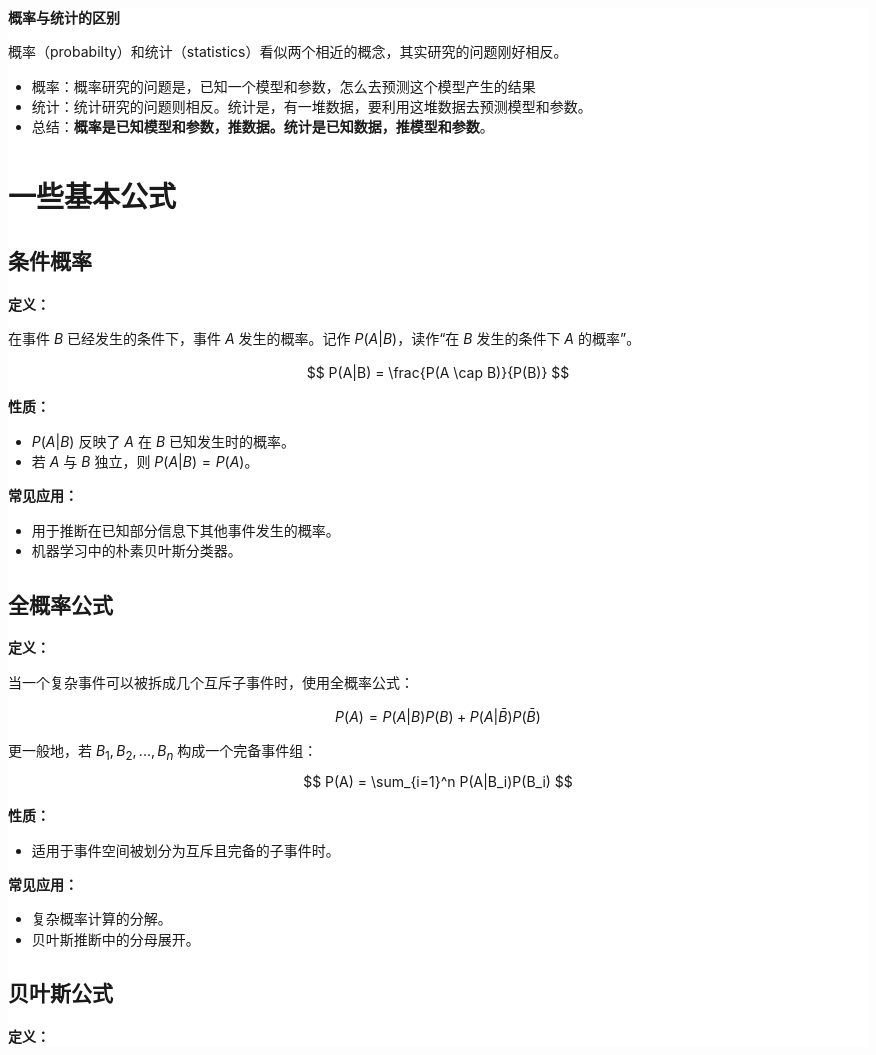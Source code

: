 **概率与统计的区别**

概率（probabilty）和统计（statistics）看似两个相近的概念，其实研究的问题刚好相反。

- 概率：概率研究的问题是，已知一个模型和参数，怎么去预测这个模型产生的结果
- 统计：统计研究的问题则相反。统计是，有一堆数据，要利用这堆数据去预测模型和参数。
- 总结：**概率是已知模型和参数，推数据。统计是已知数据，推模型和参数**。


# 一些基本公式

## 条件概率

**定义：**

在事件 $B$ 已经发生的条件下，事件 $A$ 发生的概率。记作 $P(A|B)$，读作“在 $B$ 发生的条件下 $A$ 的概率”。

$$
P(A|B) = \frac{P(A \cap B)}{P(B)}
$$

**性质：**
- $P(A|B)$ 反映了 $A$ 在 $B$ 已知发生时的概率。
- 若 $A$ 与 $B$ 独立，则 $P(A|B) = P(A)$。

**常见应用：**
- 用于推断在已知部分信息下其他事件发生的概率。
- 机器学习中的朴素贝叶斯分类器。

## 全概率公式

**定义：**

当一个复杂事件可以被拆成几个互斥子事件时，使用全概率公式：

$$
P(A) = P(A|B)P(B) + P(A|\bar{B})P(\bar{B})
$$

更一般地，若 $B_1, B_2, ..., B_n$ 构成一个完备事件组：
$$
P(A) = \sum_{i=1}^n P(A|B_i)P(B_i)
$$

**性质：**
- 适用于事件空间被划分为互斥且完备的子事件时。

**常见应用：**
- 复杂概率计算的分解。
- 贝叶斯推断中的分母展开。

## 贝叶斯公式

**定义：**
